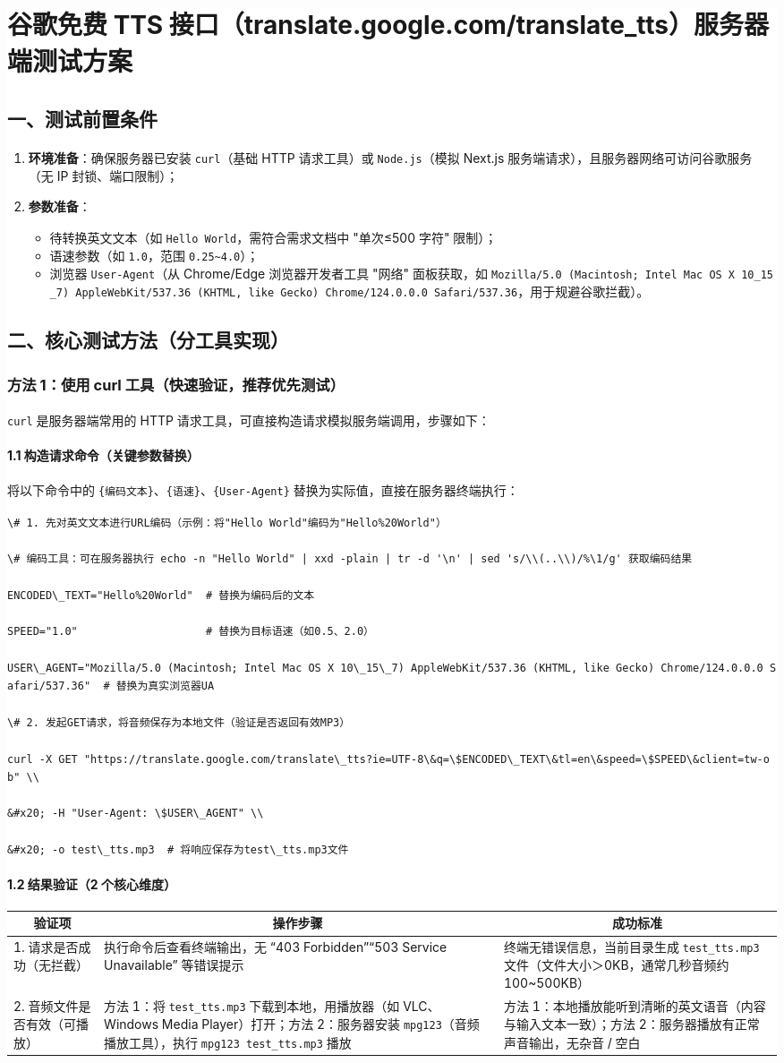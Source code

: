 # 谷歌免费 TTS 接口（translate.google.com/translate_tts）服务器端测试方案

## 一、测试前置条件

1. **环境准备**：确保服务器已安装 `curl`（基础 HTTP 请求工具）或 `Node.js`（模拟 Next.js 服务端请求），且服务器网络可访问谷歌服务（无 IP 封锁、端口限制）；

2. **参数准备**：
   * 待转换英文文本（如 `Hello World`，需符合需求文档中 "单次≤500 字符" 限制）；
   * 语速参数（如 `1.0`，范围 `0.25~4.0`）；
   * 浏览器 `User-Agent`（从 Chrome/Edge 浏览器开发者工具 "网络" 面板获取，如 `Mozilla/5.0 (Macintosh; Intel Mac OS X 10_15_7) AppleWebKit/537.36 (KHTML, like Gecko) Chrome/124.0.0.0 Safari/537.36`，用于规避谷歌拦截）。

## 二、核心测试方法（分工具实现）

### 方法 1：使用 curl 工具（快速验证，推荐优先测试）

`curl` 是服务器端常用的 HTTP 请求工具，可直接构造请求模拟服务端调用，步骤如下：

#### 1.1 构造请求命令（关键参数替换）

将以下命令中的 `{编码文本}`、`{语速}`、`{User-Agent}` 替换为实际值，直接在服务器终端执行：



```
\# 1. 先对英文文本进行URL编码（示例：将"Hello World"编码为"Hello%20World"）

\# 编码工具：可在服务器执行 echo -n "Hello World" | xxd -plain | tr -d '\n' | sed 's/\\(..\\)/%\1/g' 获取编码结果

ENCODED\_TEXT="Hello%20World"  # 替换为编码后的文本

SPEED="1.0"                    # 替换为目标语速（如0.5、2.0）

USER\_AGENT="Mozilla/5.0 (Macintosh; Intel Mac OS X 10\_15\_7) AppleWebKit/537.36 (KHTML, like Gecko) Chrome/124.0.0.0 Safari/537.36"  # 替换为真实浏览器UA

\# 2. 发起GET请求，将音频保存为本地文件（验证是否返回有效MP3）

curl -X GET "https://translate.google.com/translate\_tts?ie=UTF-8\&q=\$ENCODED\_TEXT\&tl=en\&speed=\$SPEED\&client=tw-ob" \\

&#x20; -H "User-Agent: \$USER\_AGENT" \\

&#x20; -o test\_tts.mp3  # 将响应保存为test\_tts.mp3文件
```

#### 1.2 结果验证（2 个核心维度）



| 验证项              | 操作步骤                                                                                                                   | 成功标准                                                          |
| ---------------- | ---------------------------------------------------------------------------------------------------------------------- | ------------------------------------------------------------- |
| 1. 请求是否成功（无拦截）   | 执行命令后查看终端输出，无 “403 Forbidden”“503 Service Unavailable” 等错误提示                                                           | 终端无错误信息，当前目录生成 `test_tts.mp3` 文件（文件大小＞0KB，通常几秒音频约 100\~500KB） |
| 2. 音频文件是否有效（可播放） | 方法 1：将 `test_tts.mp3` 下载到本地，用播放器（如 VLC、Windows Media Player）打开；方法 2：服务器安装 `mpg123`（音频播放工具），执行 `mpg123 test_tts.mp3` 播放 | 方法 1：本地播放能听到清晰的英文语音（内容与输入文本一致）；方法 2：服务器播放有正常声音输出，无杂音 / 空白     |
